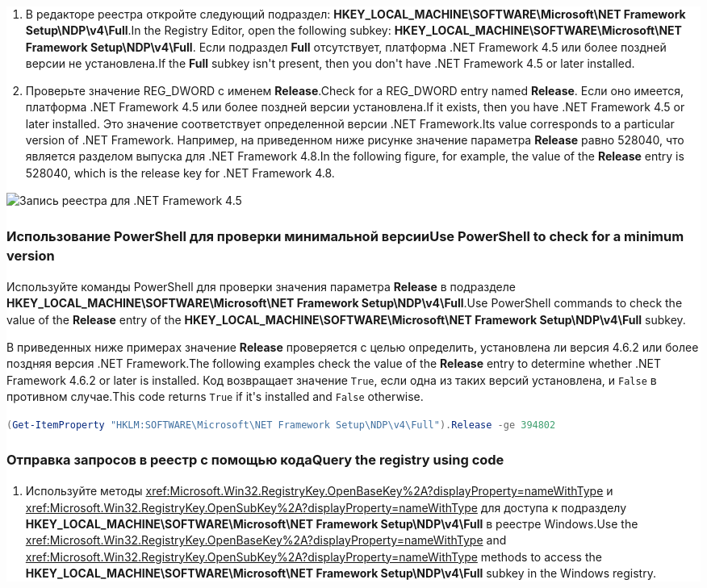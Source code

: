 01. <span data-ttu-id="6a53d-183">В редакторе реестра откройте следующий подраздел: **HKEY_LOCAL_MACHINE\\SOFTWARE\\Microsoft\\NET Framework Setup\\NDP\\v4\\Full**.</span><span class="sxs-lookup"><span data-stu-id="6a53d-183">In the Registry Editor, open the following subkey: **HKEY_LOCAL_MACHINE\\SOFTWARE\\Microsoft\\NET Framework Setup\\NDP\\v4\\Full**.</span></span> <span data-ttu-id="6a53d-184">Если подраздел **Full** отсутствует, платформа .NET Framework 4.5 или более поздней версии не установлена.</span><span class="sxs-lookup"><span data-stu-id="6a53d-184">If the **Full** subkey isn't present, then you don't have .NET Framework 4.5 or later installed.</span></span>

01. <span data-ttu-id="6a53d-185">Проверьте значение REG_DWORD с именем **Release**.</span><span class="sxs-lookup"><span data-stu-id="6a53d-185">Check for a REG_DWORD entry named **Release**.</span></span> <span data-ttu-id="6a53d-186">Если оно имеется, платформа .NET Framework 4.5 или более поздней версии установлена.</span><span class="sxs-lookup"><span data-stu-id="6a53d-186">If it exists, then you have .NET Framework 4.5 or later installed.</span></span> <span data-ttu-id="6a53d-187">Это значение соответствует определенной версии .NET Framework.</span><span class="sxs-lookup"><span data-stu-id="6a53d-187">Its value corresponds to a particular version of .NET Framework.</span></span> <span data-ttu-id="6a53d-188">Например, на приведенном ниже рисунке значение параметра **Release** равно 528040, что является разделом выпуска для .NET Framework 4.8.</span><span class="sxs-lookup"><span data-stu-id="6a53d-188">In the following figure, for example, the value of the **Release** entry is 528040, which is the release key for .NET Framework 4.8.</span></span>

   ![Запись реестра для .NET Framework 4.5](./media/clr-installdir.png )

### <a name="use-powershell-to-check-for-a-minimum-version"></a><span data-ttu-id="6a53d-190">Использование PowerShell для проверки минимальной версии</span><span class="sxs-lookup"><span data-stu-id="6a53d-190">Use PowerShell to check for a minimum version</span></span>

<span data-ttu-id="6a53d-191">Используйте команды PowerShell для проверки значения параметра **Release** в подразделе **HKEY_LOCAL_MACHINE\\SOFTWARE\\Microsoft\\NET Framework Setup\\NDP\\v4\\Full**.</span><span class="sxs-lookup"><span data-stu-id="6a53d-191">Use PowerShell commands to check the value of the **Release** entry of the **HKEY_LOCAL_MACHINE\\SOFTWARE\\Microsoft\\NET Framework Setup\\NDP\\v4\\Full** subkey.</span></span>

<span data-ttu-id="6a53d-192">В приведенных ниже примерах значение **Release** проверяется с целью определить, установлена ли версия 4.6.2 или более поздняя версия .NET Framework.</span><span class="sxs-lookup"><span data-stu-id="6a53d-192">The following examples check the value of the **Release** entry to determine whether .NET Framework 4.6.2 or later is installed.</span></span> <span data-ttu-id="6a53d-193">Код возвращает значение `True`, если одна из таких версий установлена, и `False` в противном случае.</span><span class="sxs-lookup"><span data-stu-id="6a53d-193">This code returns `True` if it's installed and `False` otherwise.</span></span>

```powershell
(Get-ItemProperty "HKLM:SOFTWARE\Microsoft\NET Framework Setup\NDP\v4\Full").Release -ge 394802
```

### <a name="query-the-registry-using-code"></a><span data-ttu-id="6a53d-194">Отправка запросов в реестр с помощью кода</span><span class="sxs-lookup"><span data-stu-id="6a53d-194">Query the registry using code</span></span>

01. <span data-ttu-id="6a53d-195">Используйте методы <xref:Microsoft.Win32.RegistryKey.OpenBaseKey%2A?displayProperty=nameWithType> и <xref:Microsoft.Win32.RegistryKey.OpenSubKey%2A?displayProperty=nameWithType> для доступа к подразделу **HKEY_LOCAL_MACHINE\\SOFTWARE\\Microsoft\\NET Framework Setup\\NDP\\v4\\Full** в реестре Windows.</span><span class="sxs-lookup"><span data-stu-id="6a53d-195">Use the <xref:Microsoft.Win32.RegistryKey.OpenBaseKey%2A?displayProperty=nameWithType> and <xref:Microsoft.Win32.RegistryKey.OpenSubKey%2A?displayProperty=nameWithType> methods to access the **HKEY_LOCAL_MACHINE\\SOFTWARE\\Microsoft\\NET Framework Setup\\NDP\\v4\\Full** subkey in the Windows registry.</span></span>
